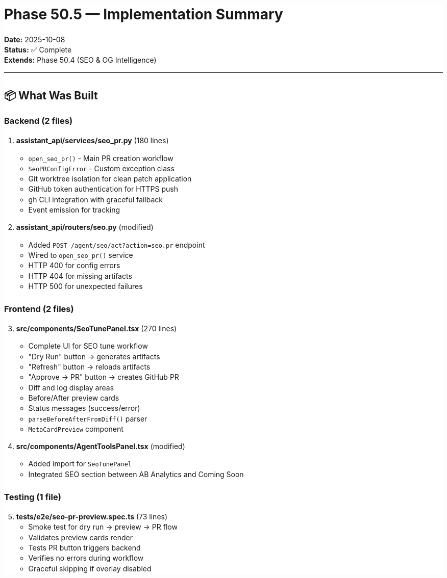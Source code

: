 # Phase 50.5 — Implementation Summary

**Date:** 2025-10-08  
**Status:** ✅ Complete  
**Extends:** Phase 50.4 (SEO & OG Intelligence)

---

## 📦 What Was Built

### Backend (2 files)

1. **assistant_api/services/seo_pr.py** (180 lines)
   - `open_seo_pr()` - Main PR creation workflow
   - `SeoPRConfigError` - Custom exception class
   - Git worktree isolation for clean patch application
   - GitHub token authentication for HTTPS push
   - gh CLI integration with graceful fallback
   - Event emission for tracking

2. **assistant_api/routers/seo.py** (modified)
   - Added `POST /agent/seo/act?action=seo.pr` endpoint
   - Wired to `open_seo_pr()` service
   - HTTP 400 for config errors
   - HTTP 404 for missing artifacts
   - HTTP 500 for unexpected failures

### Frontend (2 files)

3. **src/components/SeoTunePanel.tsx** (270 lines)
   - Complete UI for SEO tune workflow
   - "Dry Run" button → generates artifacts
   - "Refresh" button → reloads artifacts
   - "Approve → PR" button → creates GitHub PR
   - Diff and log display areas
   - Before/After preview cards
   - Status messages (success/error)
   - `parseBeforeAfterFromDiff()` parser
   - `MetaCardPreview` component

4. **src/components/AgentToolsPanel.tsx** (modified)
   - Added import for `SeoTunePanel`
   - Integrated SEO section between AB Analytics and Coming Soon

### Testing (1 file)

5. **tests/e2e/seo-pr-preview.spec.ts** (73 lines)
   - Smoke test for dry run → preview → PR flow
   - Validates preview cards render
   - Tests PR button triggers backend
   - Verifies no errors during workflow
   - Graceful skipping if overlay disabled

